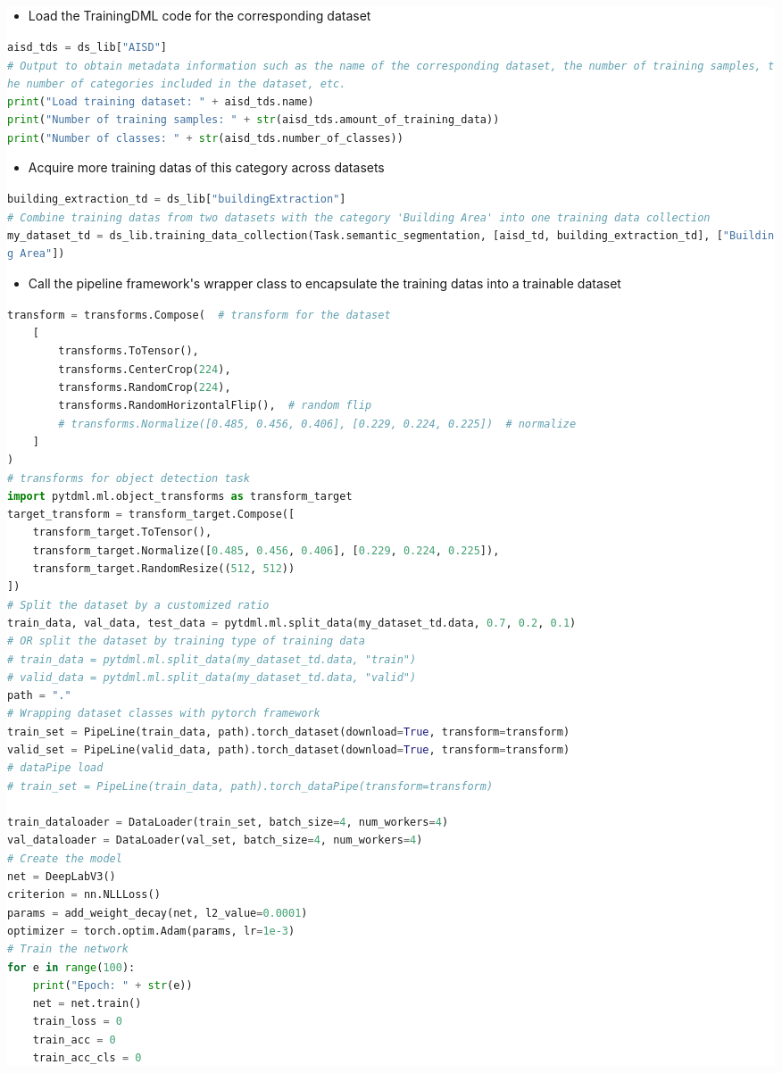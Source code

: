 - Load the TrainingDML code for the corresponding dataset

```python
aisd_tds = ds_lib["AISD"]
# Output to obtain metadata information such as the name of the corresponding dataset, the number of training samples, the number of categories included in the dataset, etc.
print("Load training dataset: " + aisd_tds.name)
print("Number of training samples: " + str(aisd_tds.amount_of_training_data))
print("Number of classes: " + str(aisd_tds.number_of_classes))
```

- Acquire more training datas of this category across datasets

```python
building_extraction_td = ds_lib["buildingExtraction"]
# Combine training datas from two datasets with the category 'Building Area' into one training data collection
my_dataset_td = ds_lib.training_data_collection(Task.semantic_segmentation, [aisd_td, building_extraction_td], ["Building Area"])
```

- Call the pipeline framework's wrapper class to encapsulate the training datas into a trainable dataset

```python
transform = transforms.Compose(  # transform for the dataset
    [
        transforms.ToTensor(),
        transforms.CenterCrop(224),
        transforms.RandomCrop(224),
        transforms.RandomHorizontalFlip(),  # random flip
        # transforms.Normalize([0.485, 0.456, 0.406], [0.229, 0.224, 0.225])  # normalize
    ]
)
# transforms for object detection task
import pytdml.ml.object_transforms as transform_target
target_transform = transform_target.Compose([
    transform_target.ToTensor(),
    transform_target.Normalize([0.485, 0.456, 0.406], [0.229, 0.224, 0.225]),
    transform_target.RandomResize((512, 512))
])
# Split the dataset by a customized ratio
train_data, val_data, test_data = pytdml.ml.split_data(my_dataset_td.data, 0.7, 0.2, 0.1)
# OR split the dataset by training type of training data 
# train_data = pytdml.ml.split_data(my_dataset_td.data, "train")
# valid_data = pytdml.ml.split_data(my_dataset_td.data, "valid")
path = "." 
# Wrapping dataset classes with pytorch framework
train_set = PipeLine(train_data, path).torch_dataset(download=True, transform=transform)
valid_set = PipeLine(valid_data, path).torch_dataset(download=True, transform=transform)
# dataPipe load
# train_set = PipeLine(train_data, path).torch_dataPipe(transform=transform)

train_dataloader = DataLoader(train_set, batch_size=4, num_workers=4)
val_dataloader = DataLoader(val_set, batch_size=4, num_workers=4)
# Create the model
net = DeepLabV3()
criterion = nn.NLLLoss()
params = add_weight_decay(net, l2_value=0.0001)
optimizer = torch.optim.Adam(params, lr=1e-3)
# Train the network
for e in range(100):
    print("Epoch: " + str(e))
    net = net.train()
    train_loss = 0
    train_acc = 0
    train_acc_cls = 0
```